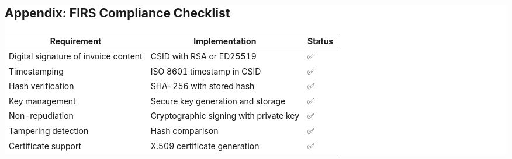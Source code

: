 ## Appendix: FIRS Compliance Checklist

| Requirement | Implementation | Status |
|-------------|---------------|--------|
| Digital signature of invoice content | CSID with RSA or ED25519 | ✅ |
| Timestamping | ISO 8601 timestamp in CSID | ✅ |
| Hash verification | SHA-256 with stored hash | ✅ |
| Key management | Secure key generation and storage | ✅ |
| Non-repudiation | Cryptographic signing with private key | ✅ |
| Tampering detection | Hash comparison | ✅ |
| Certificate support | X.509 certificate generation | ✅ |

